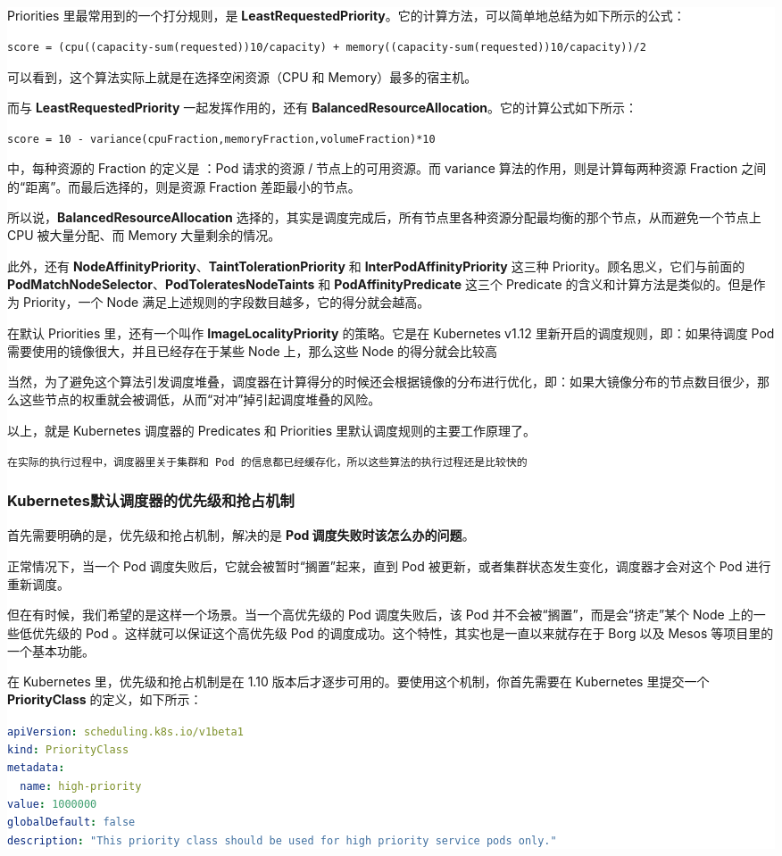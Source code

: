 

Priorities 里最常用到的一个打分规则，是 **LeastRequestedPriority**。它的计算方法，可以简单地总结为如下所示的公式：

```ABAP
score = (cpu((capacity-sum(requested))10/capacity) + memory((capacity-sum(requested))10/capacity))/2
```

可以看到，这个算法实际上就是在选择空闲资源（CPU 和 Memory）最多的宿主机。

而与 **LeastRequestedPriority** 一起发挥作用的，还有 **BalancedResourceAllocation**。它的计算公式如下所示：

```ABAP
score = 10 - variance(cpuFraction,memoryFraction,volumeFraction)*10
```

中，每种资源的 Fraction 的定义是 ：Pod 请求的资源 / 节点上的可用资源。而 variance 算法的作用，则是计算每两种资源 Fraction 之间的“距离”。而最后选择的，则是资源 Fraction 差距最小的节点。

所以说，**BalancedResourceAllocation** 选择的，其实是调度完成后，所有节点里各种资源分配最均衡的那个节点，从而避免一个节点上 CPU 被大量分配、而 Memory 大量剩余的情况。

此外，还有 **NodeAffinityPriority**、**TaintTolerationPriority** 和 **InterPodAffinityPriority** 这三种 Priority。顾名思义，它们与前面的 **PodMatchNodeSelector**、**PodToleratesNodeTaints** 和 **PodAffinityPredicate** 这三个 Predicate 的含义和计算方法是类似的。但是作为 Priority，一个 Node 满足上述规则的字段数目越多，它的得分就会越高。

在默认 Priorities 里，还有一个叫作 **ImageLocalityPriority** 的策略。它是在 Kubernetes v1.12 里新开启的调度规则，即：如果待调度 Pod 需要使用的镜像很大，并且已经存在于某些 Node 上，那么这些 Node 的得分就会比较高

当然，为了避免这个算法引发调度堆叠，调度器在计算得分的时候还会根据镜像的分布进行优化，即：如果大镜像分布的节点数目很少，那么这些节点的权重就会被调低，从而“对冲”掉引起调度堆叠的风险。



以上，就是 Kubernetes 调度器的 Predicates 和 Priorities 里默认调度规则的主要工作原理了。

```ABAP
在实际的执行过程中，调度器里关于集群和 Pod 的信息都已经缓存化，所以这些算法的执行过程还是比较快的
```



### Kubernetes默认调度器的优先级和抢占机制

首先需要明确的是，优先级和抢占机制，解决的是 **Pod 调度失败时该怎么办的问题**。

正常情况下，当一个 Pod 调度失败后，它就会被暂时“搁置”起来，直到 Pod 被更新，或者集群状态发生变化，调度器才会对这个 Pod 进行重新调度。

但在有时候，我们希望的是这样一个场景。当一个高优先级的 Pod 调度失败后，该 Pod 并不会被“搁置”，而是会“挤走”某个 Node 上的一些低优先级的 Pod 。这样就可以保证这个高优先级 Pod 的调度成功。这个特性，其实也是一直以来就存在于 Borg 以及 Mesos 等项目里的一个基本功能。

在 Kubernetes 里，优先级和抢占机制是在 1.10 版本后才逐步可用的。要使用这个机制，你首先需要在 Kubernetes 里提交一个 **PriorityClass** 的定义，如下所示：

```yaml
apiVersion: scheduling.k8s.io/v1beta1
kind: PriorityClass
metadata:
  name: high-priority
value: 1000000
globalDefault: false
description: "This priority class should be used for high priority service pods only."
```
